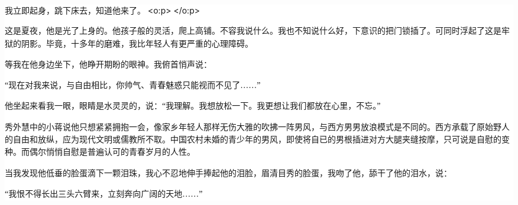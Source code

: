    我立即起身，跳下床去，知道他来了。
  </span>
  <o:p>
  </o:p>
 </p>
 <p class="MsoNormal">
  <span lang="ZH-CN" style='font-family:宋体;mso-ascii-font-family:
"Times New Roman"'>
   这是夏夜，他是光了上身的。他孩子般的灵活，爬上高铺。不容我说什么。我也不知说什么好，下意识的把门锁插了。可同时浮起了这是牢狱的阴影。毕竟，十多年的磨难，我比年轻人有更严重的心理障碍。
  </span>
  <o:p>
  </o:p>
 </p>
 <p class="MsoNormal">
  <span lang="ZH-CN" style='font-family:宋体;mso-ascii-font-family:
"Times New Roman"'>
   等我在他身边坐下，他睁开期盼的眼神。我俯首悄声说：
  </span>
  <o:p>
  </o:p>
 </p>
 <p class="MsoNormal">
  <span lang="ZH-CN" style='font-family:宋体;mso-ascii-font-family:
"Times New Roman"'>
   “现在对我来说，与自由相比，你帅气、青春魅惑只能视而不见了……”
  </span>
  <o:p>
  </o:p>
 </p>
 <p class="MsoNormal">
  <span lang="ZH-CN" style='font-family:宋体;mso-ascii-font-family:
"Times New Roman"'>
   他坐起来看我一眼，眼睛是水灵灵的，说：“我理解。我想放松一下。我更想让我们都放在心里，不忘。”
  </span>
  <o:p>
  </o:p>
 </p>
 <p class="MsoNormal">
  <span lang="ZH-CN" style='font-family:宋体;mso-ascii-font-family:
"Times New Roman"'>
   秀外慧中的小蒋说他只想紧紧拥抱一会，像家乡年轻人那样无伤大雅的吹拂一阵男风，与西方男男放浪模式是不同的。西方承载了原始野人的自由和放纵，应为现代文明或儒教所不取。中国农村未婚的青少年的男风，即使将自已的男根插进对方大腿夹缝按摩，只可说是自慰的变种。而偶尔悄悄自慰是普遍认可的青春岁月的人性。
  </span>
  <o:p>
  </o:p>
 </p>
 <p class="MsoNormal">
  <span lang="ZH-CN" style='font-family:宋体;mso-ascii-font-family:
"Times New Roman"'>
   当我发现他低垂的脸蛋滴下一颗泪珠，我心不忍地伸手捧起他的泪脸，眉清目秀的脸蛋，我吻了他，舔干了他的泪水，说：
  </span>
  <o:p>
  </o:p>
 </p>
 <p class="MsoNormal">
  <span lang="ZH-CN" style='font-family:宋体;mso-ascii-font-family:
"Times New Roman"'>
   “我恨不得长出三头六臂来，立刻奔向广阔的天地……”
  </span>
  <o:p>
  </o:p>
 </p>
 <p class="MsoNormal">
  <span lang="ZH-CN" style='font-family:宋体;mso-ascii-font-family: